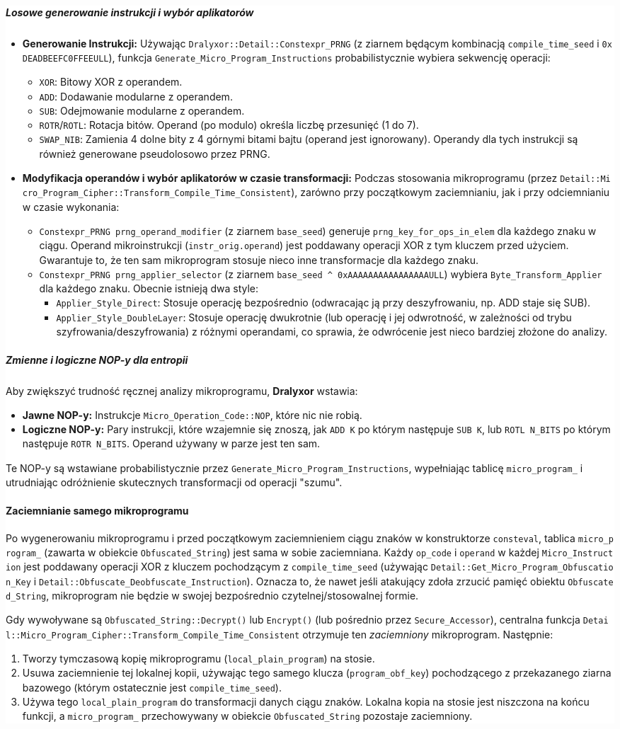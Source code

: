 ##### Losowe generowanie instrukcji i wybór aplikatorów

- **Generowanie Instrukcji:** Używając `Dralyxor::Detail::Constexpr_PRNG` (z ziarnem będącym kombinacją `compile_time_seed` i `0xDEADBEEFC0FFEEULL`), funkcja `Generate_Micro_Program_Instructions` probabilistycznie wybiera sekwencję operacji:
   - `XOR`: Bitowy XOR z operandem.
   - `ADD`: Dodawanie modularne z operandem.
   - `SUB`: Odejmowanie modularne z operandem.
   - `ROTR`/`ROTL`: Rotacja bitów. Operand (po modulo) określa liczbę przesunięć (1 do 7).
   - `SWAP_NIB`: Zamienia 4 dolne bity z 4 górnymi bitami bajtu (operand jest ignorowany).
    Operandy dla tych instrukcji są również generowane pseudolosowo przez PRNG.

- **Modyfikacja operandów i wybór aplikatorów w czasie transformacji:** Podczas stosowania mikroprogramu (przez `Detail::Micro_Program_Cipher::Transform_Compile_Time_Consistent`), zarówno przy początkowym zaciemnianiu, jak i przy odciemnianiu w czasie wykonania:
   - `Constexpr_PRNG prng_operand_modifier` (z ziarnem `base_seed`) generuje `prng_key_for_ops_in_elem` dla każdego znaku w ciągu. Operand mikroinstrukcji (`instr_orig.operand`) jest poddawany operacji XOR z tym kluczem przed użyciem. Gwarantuje to, że ten sam mikroprogram stosuje nieco inne transformacje dla każdego znaku.
   - `Constexpr_PRNG prng_applier_selector` (z ziarnem `base_seed ^ 0xAAAAAAAAAAAAAAAAULL`) wybiera `Byte_Transform_Applier` dla każdego znaku. Obecnie istnieją dwa style:
      - `Applier_Style_Direct`: Stosuje operację bezpośrednio (odwracając ją przy deszyfrowaniu, np. ADD staje się SUB).
      - `Applier_Style_DoubleLayer`: Stosuje operację dwukrotnie (lub operację i jej odwrotność, w zależności od trybu szyfrowania/deszyfrowania) z różnymi operandami, co sprawia, że odwrócenie jest nieco bardziej złożone do analizy.

##### Zmienne i logiczne NOP-y dla entropii

Aby zwiększyć trudność ręcznej analizy mikroprogramu, **Dralyxor** wstawia:
- **Jawne NOP-y:** Instrukcje `Micro_Operation_Code::NOP`, które nic nie robią.
- **Logiczne NOP-y:** Pary instrukcji, które wzajemnie się znoszą, jak `ADD K` po którym następuje `SUB K`, lub `ROTL N_BITS` po którym następuje `ROTR N_BITS`. Operand używany w parze jest ten sam.

Te NOP-y są wstawiane probabilistycznie przez `Generate_Micro_Program_Instructions`, wypełniając tablicę `micro_program_` i utrudniając odróżnienie skutecznych transformacji od operacji "szumu".

#### Zaciemnianie samego mikroprogramu

Po wygenerowaniu mikroprogramu i przed początkowym zaciemnieniem ciągu znaków w konstruktorze `consteval`, tablica `micro_program_` (zawarta w obiekcie `Obfuscated_String`) jest sama w sobie zaciemniana. Każdy `op_code` i `operand` w każdej `Micro_Instruction` jest poddawany operacji XOR z kluczem pochodzącym z `compile_time_seed` (używając `Detail::Get_Micro_Program_Obfuscation_Key` i `Detail::Obfuscate_Deobfuscate_Instruction`).
Oznacza to, że nawet jeśli atakujący zdoła zrzucić pamięć obiektu `Obfuscated_String`, mikroprogram nie będzie w swojej bezpośrednio czytelnej/stosowalnej formie.

Gdy wywoływane są `Obfuscated_String::Decrypt()` lub `Encrypt()` (lub pośrednio przez `Secure_Accessor`), centralna funkcja `Detail::Micro_Program_Cipher::Transform_Compile_Time_Consistent` otrzymuje ten *zaciemniony* mikroprogram. Następnie:
1. Tworzy tymczasową kopię mikroprogramu (`local_plain_program`) na stosie.
2. Usuwa zaciemnienie tej lokalnej kopii, używając tego samego klucza (`program_obf_key`) pochodzącego z przekazanego ziarna bazowego (którym ostatecznie jest `compile_time_seed`).
3. Używa tego `local_plain_program` do transformacji danych ciągu znaków.
Lokalna kopia na stosie jest niszczona na końcu funkcji, a `micro_program_` przechowywany w obiekcie `Obfuscated_String` pozostaje zaciemniony.
